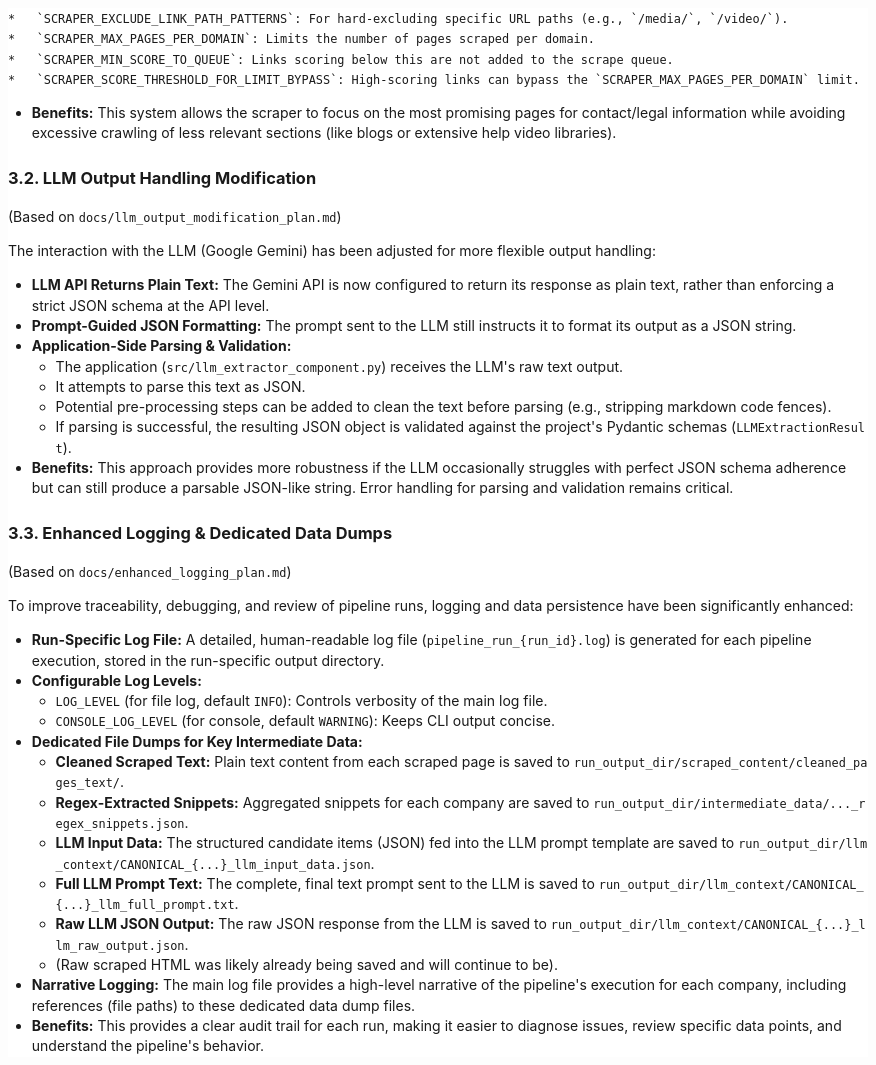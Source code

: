     *   `SCRAPER_EXCLUDE_LINK_PATH_PATTERNS`: For hard-excluding specific URL paths (e.g., `/media/`, `/video/`).
    *   `SCRAPER_MAX_PAGES_PER_DOMAIN`: Limits the number of pages scraped per domain.
    *   `SCRAPER_MIN_SCORE_TO_QUEUE`: Links scoring below this are not added to the scrape queue.
    *   `SCRAPER_SCORE_THRESHOLD_FOR_LIMIT_BYPASS`: High-scoring links can bypass the `SCRAPER_MAX_PAGES_PER_DOMAIN` limit.
*   **Benefits:** This system allows the scraper to focus on the most promising pages for contact/legal information while avoiding excessive crawling of less relevant sections (like blogs or extensive help video libraries).

### 3.2. LLM Output Handling Modification
(Based on `docs/llm_output_modification_plan.md`)

The interaction with the LLM (Google Gemini) has been adjusted for more flexible output handling:

*   **LLM API Returns Plain Text:** The Gemini API is now configured to return its response as plain text, rather than enforcing a strict JSON schema at the API level.
*   **Prompt-Guided JSON Formatting:** The prompt sent to the LLM still instructs it to format its output as a JSON string.
*   **Application-Side Parsing & Validation:**
    *   The application (`src/llm_extractor_component.py`) receives the LLM's raw text output.
    *   It attempts to parse this text as JSON.
    *   Potential pre-processing steps can be added to clean the text before parsing (e.g., stripping markdown code fences).
    *   If parsing is successful, the resulting JSON object is validated against the project's Pydantic schemas (`LLMExtractionResult`).
*   **Benefits:** This approach provides more robustness if the LLM occasionally struggles with perfect JSON schema adherence but can still produce a parsable JSON-like string. Error handling for parsing and validation remains critical.

### 3.3. Enhanced Logging & Dedicated Data Dumps
(Based on `docs/enhanced_logging_plan.md`)

To improve traceability, debugging, and review of pipeline runs, logging and data persistence have been significantly enhanced:

*   **Run-Specific Log File:** A detailed, human-readable log file (`pipeline_run_{run_id}.log`) is generated for each pipeline execution, stored in the run-specific output directory.
*   **Configurable Log Levels:**
    *   `LOG_LEVEL` (for file log, default `INFO`): Controls verbosity of the main log file.
    *   `CONSOLE_LOG_LEVEL` (for console, default `WARNING`): Keeps CLI output concise.
*   **Dedicated File Dumps for Key Intermediate Data:**
    *   **Cleaned Scraped Text:** Plain text content from each scraped page is saved to `run_output_dir/scraped_content/cleaned_pages_text/`.
    *   **Regex-Extracted Snippets:** Aggregated snippets for each company are saved to `run_output_dir/intermediate_data/..._regex_snippets.json`.
    *   **LLM Input Data:** The structured candidate items (JSON) fed into the LLM prompt template are saved to `run_output_dir/llm_context/CANONICAL_{...}_llm_input_data.json`.
    *   **Full LLM Prompt Text:** The complete, final text prompt sent to the LLM is saved to `run_output_dir/llm_context/CANONICAL_{...}_llm_full_prompt.txt`.
    *   **Raw LLM JSON Output:** The raw JSON response from the LLM is saved to `run_output_dir/llm_context/CANONICAL_{...}_llm_raw_output.json`.
    *   (Raw scraped HTML was likely already being saved and will continue to be).
*   **Narrative Logging:** The main log file provides a high-level narrative of the pipeline's execution for each company, including references (file paths) to these dedicated data dump files.
*   **Benefits:** This provides a clear audit trail for each run, making it easier to diagnose issues, review specific data points, and understand the pipeline's behavior.
